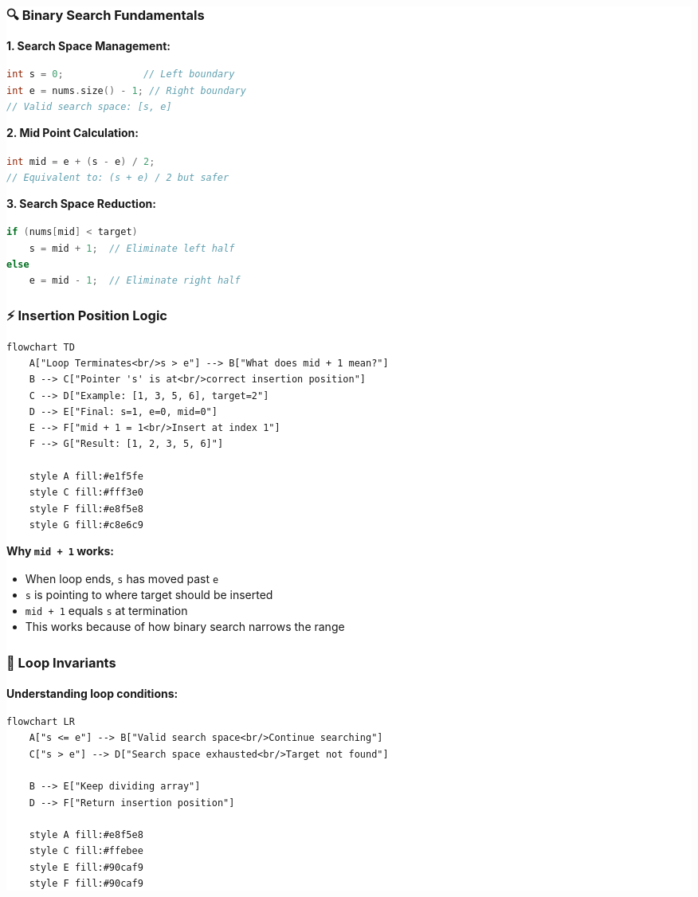 ### 🔍 Binary Search Fundamentals

**1. Search Space Management:**
```cpp
int s = 0;              // Left boundary
int e = nums.size() - 1; // Right boundary
// Valid search space: [s, e]
```

**2. Mid Point Calculation:**
```cpp
int mid = e + (s - e) / 2;
// Equivalent to: (s + e) / 2 but safer
```

**3. Search Space Reduction:**
```cpp
if (nums[mid] < target)
    s = mid + 1;  // Eliminate left half
else
    e = mid - 1;  // Eliminate right half
```

### ⚡ Insertion Position Logic

```mermaid
flowchart TD
    A["Loop Terminates<br/>s > e"] --> B["What does mid + 1 mean?"]
    B --> C["Pointer 's' is at<br/>correct insertion position"]
    C --> D["Example: [1, 3, 5, 6], target=2"]
    D --> E["Final: s=1, e=0, mid=0"]
    E --> F["mid + 1 = 1<br/>Insert at index 1"]
    F --> G["Result: [1, 2, 3, 5, 6]"]
    
    style A fill:#e1f5fe
    style C fill:#fff3e0
    style F fill:#e8f5e8
    style G fill:#c8e6c9
```

**Why `mid + 1` works:**
- When loop ends, `s` has moved past `e`
- `s` is pointing to where target should be inserted
- `mid + 1` equals `s` at termination
- This works because of how binary search narrows the range

### 🎯 Loop Invariants

**Understanding loop conditions:**

```mermaid
flowchart LR
    A["s <= e"] --> B["Valid search space<br/>Continue searching"]
    C["s > e"] --> D["Search space exhausted<br/>Target not found"]
    
    B --> E["Keep dividing array"]
    D --> F["Return insertion position"]
    
    style A fill:#e8f5e8
    style C fill:#ffebee
    style E fill:#90caf9
    style F fill:#90caf9
```

